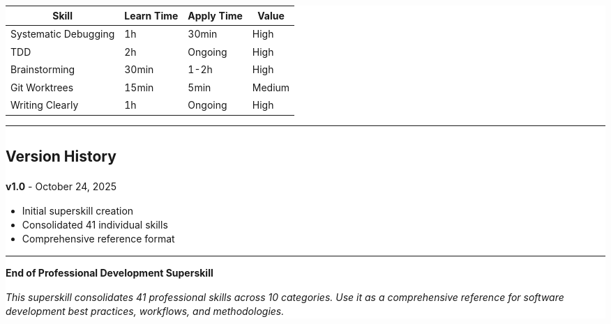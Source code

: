 | Skill | Learn Time | Apply Time | Value |
|-------|-----------|------------|-------|
| Systematic Debugging | 1h | 30min | High |
| TDD | 2h | Ongoing | High |
| Brainstorming | 30min | 1-2h | High |
| Git Worktrees | 15min | 5min | Medium |
| Writing Clearly | 1h | Ongoing | High |

---

## Version History

**v1.0** - October 24, 2025
- Initial superskill creation
- Consolidated 41 individual skills
- Comprehensive reference format

---

**End of Professional Development Superskill**

*This superskill consolidates 41 professional skills across 10 categories. Use it as a comprehensive reference for software development best practices, workflows, and methodologies.*
